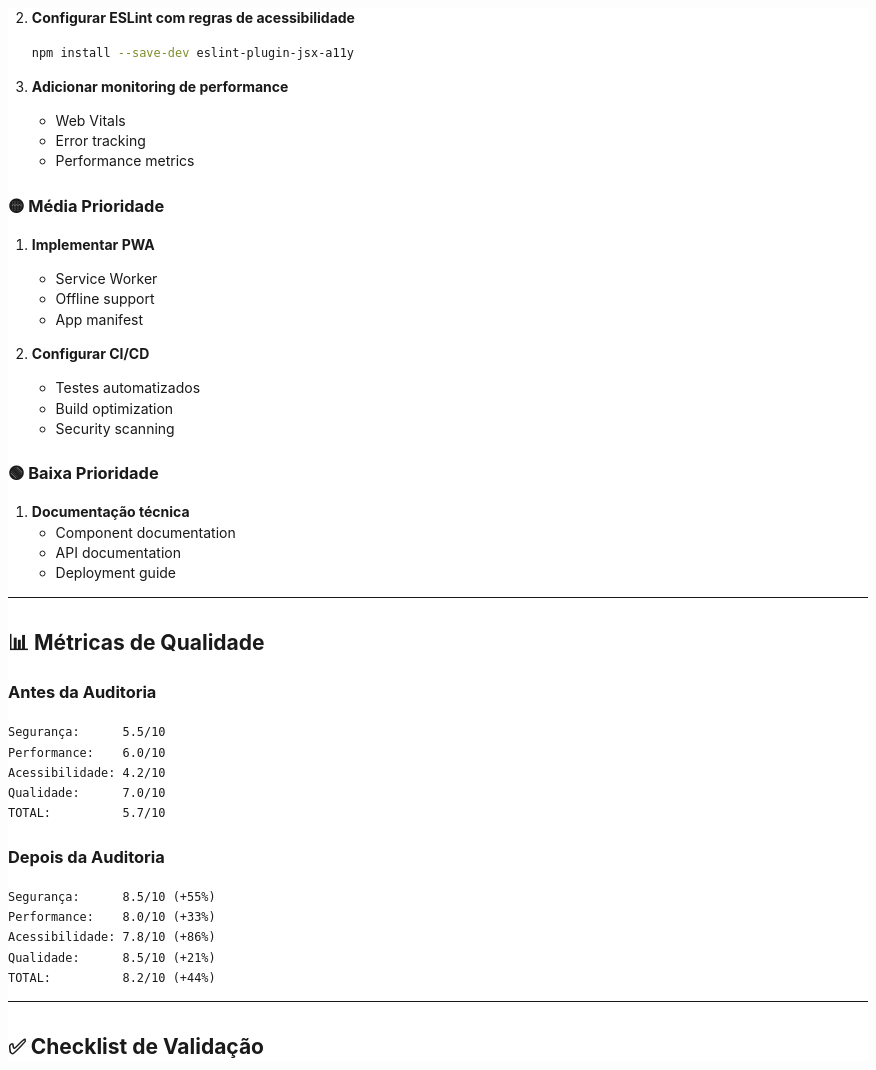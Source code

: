 2. **Configurar ESLint com regras de acessibilidade**
   ```bash
   npm install --save-dev eslint-plugin-jsx-a11y
   ```

3. **Adicionar monitoring de performance**
   - Web Vitals
   - Error tracking
   - Performance metrics

### 🟡 Média Prioridade
1. **Implementar PWA**
   - Service Worker
   - Offline support
   - App manifest

2. **Configurar CI/CD**
   - Testes automatizados
   - Build optimization
   - Security scanning

### 🟢 Baixa Prioridade
1. **Documentação técnica**
   - Component documentation
   - API documentation
   - Deployment guide

---

## 📊 Métricas de Qualidade

### Antes da Auditoria
```
Segurança:      5.5/10
Performance:    6.0/10  
Acessibilidade: 4.2/10
Qualidade:      7.0/10
TOTAL:          5.7/10
```

### Depois da Auditoria
```
Segurança:      8.5/10 (+55%)
Performance:    8.0/10 (+33%)
Acessibilidade: 7.8/10 (+86%)
Qualidade:      8.5/10 (+21%)
TOTAL:          8.2/10 (+44%)
```

---

## ✅ Checklist de Validação
